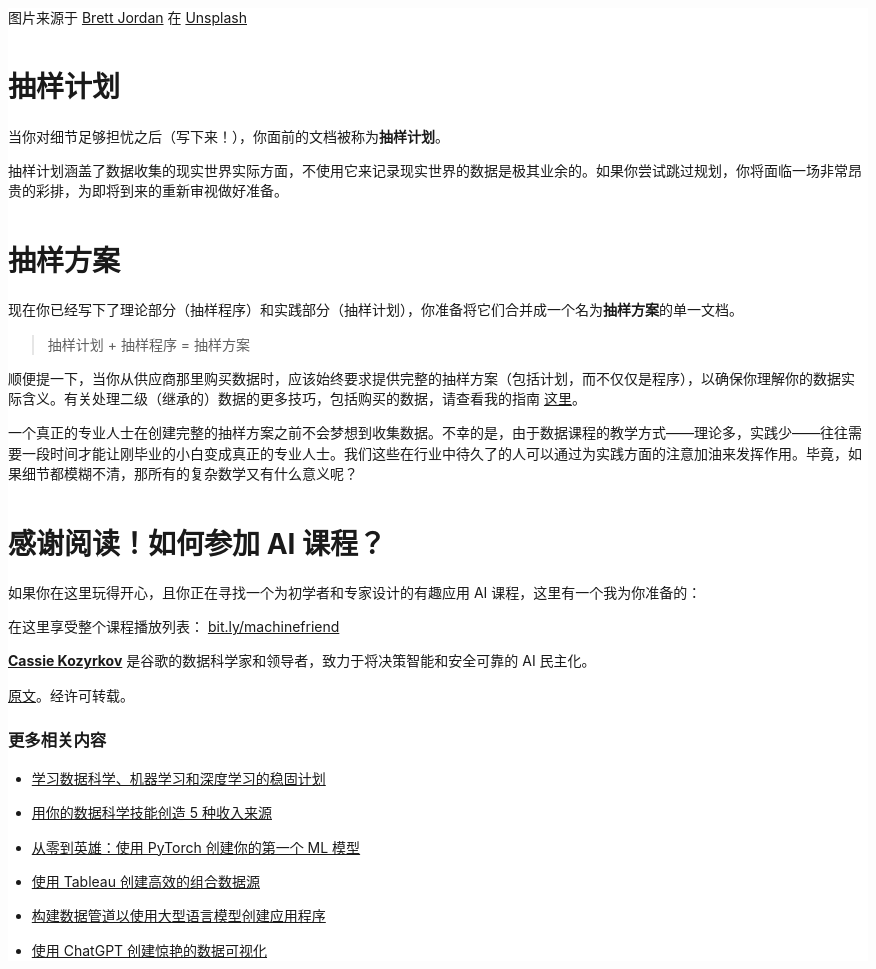 图片来源于 [Brett Jordan](https://unsplash.com/@brett_jordan?utm_source=medium&utm_medium=referral) 在 [Unsplash](https://unsplash.com/?utm_source=medium&utm_medium=referral)

# 抽样计划

当你对细节足够担忧之后（写下来！），你面前的文档被称为**抽样计划**。

抽样计划涵盖了数据收集的现实世界实际方面，不使用它来记录现实世界的数据是极其业余的。如果你尝试跳过规划，你将面临一场非常昂贵的彩排，为即将到来的重新审视做好准备。

# 抽样方案

现在你已经写下了理论部分（抽样程序）和实践部分（抽样计划），你准备将它们合并成一个名为**抽样方案**的单一文档。

> 抽样计划 + 抽样程序 = 抽样方案

顺便提一下，当你从供应商那里购买数据时，应该始终要求提供完整的抽样方案（包括计划，而不仅仅是程序），以确保你理解你的数据实际含义。有关处理二级（继承的）数据的更多技巧，包括购买的数据，请查看我的指南 [这里](http://bit.ly/quaesita_notyours)。

一个真正的专业人士在创建完整的抽样方案之前不会梦想到收集数据。不幸的是，由于数据课程的教学方式——理论多，实践少——往往需要一段时间才能让刚毕业的小白变成真正的专业人士。我们这些在行业中待久了的人可以通过为实践方面的注意加油来发挥作用。毕竟，如果细节都模糊不清，那所有的复杂数学又有什么意义呢？

# 感谢阅读！如何参加 AI 课程？

如果你在这里玩得开心，且你正在寻找一个为初学者和专家设计的有趣应用 AI 课程，这里有一个我为你准备的：

在这里享受整个课程播放列表： [bit.ly/machinefriend](http://bit.ly/machinefriend)

**[Cassie Kozyrkov](https://kozyrkov.medium.com/)** 是谷歌的数据科学家和领导者，致力于将决策智能和安全可靠的 AI 民主化。

[原文](https://towardsdatascience.com/how-to-create-a-sampling-plan-for-your-data-project-3b14bfd81f3a)。经许可转载。

### 更多相关内容

+   [学习数据科学、机器学习和深度学习的稳固计划](https://www.kdnuggets.com/2023/01/mwiti-solid-plan-learning-data-science-machine-learning-deep-learning.html)

+   [用你的数据科学技能创造 5 种收入来源](https://www.kdnuggets.com/2023/03/data-science-skills-create-5-streams-income.html)

+   [从零到英雄：使用 PyTorch 创建你的第一个 ML 模型](https://www.kdnuggets.com/from-zero-to-hero-create-your-first-ml-model-with-pytorch)

+   [使用 Tableau 创建高效的组合数据源](https://www.kdnuggets.com/2022/05/create-efficient-combined-data-sources-tableau.html)

+   [构建数据管道以使用大型语言模型创建应用程序](https://www.kdnuggets.com/building-data-pipelines-to-create-apps-with-large-language-models)

+   [使用 ChatGPT 创建惊艳的数据可视化](https://www.kdnuggets.com/create-stunning-data-viz-in-seconds-with-chatgpt)
